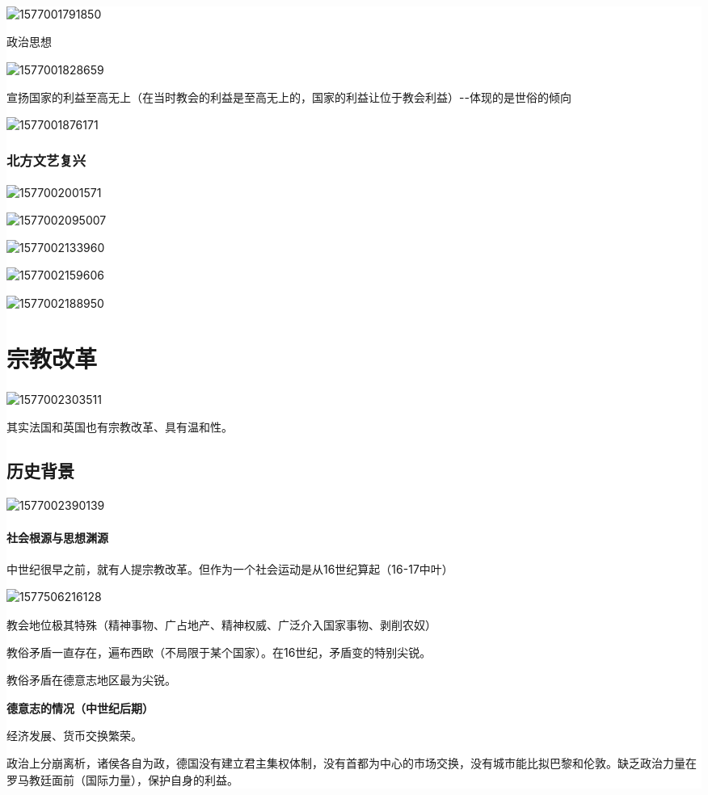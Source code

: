 ![1577001791850](F:\学习\09工具\03markdown\picture\1577001791850.png)

政治思想

![1577001828659](F:\学习\09工具\03markdown\picture\1577001828659.png)

宣扬国家的利益至高无上（在当时教会的利益是至高无上的，国家的利益让位于教会利益）--体现的是世俗的倾向

![1577001876171](F:\学习\09工具\03markdown\picture\1577001876171.png)

### 北方文艺复兴

![1577002001571](F:\学习\09工具\03markdown\picture\1577002001571.png)

![1577002095007](F:\学习\09工具\03markdown\picture\1577002095007.png)

![1577002133960](F:\学习\09工具\03markdown\picture\1577002133960.png)

![1577002159606](F:\学习\09工具\03markdown\picture\1577002159606.png)

![1577002188950](F:\学习\09工具\03markdown\picture\1577002188950.png)

# 宗教改革

![1577002303511](F:\学习\09工具\03markdown\picture\1577002303511.png)

其实法国和英国也有宗教改革、具有温和性。

## 历史背景

![1577002390139](F:\学习\09工具\03markdown\picture\1577002390139.png)



#### 社会根源与思想渊源

中世纪很早之前，就有人提宗教改革。但作为一个社会运动是从16世纪算起（16-17中叶）

![1577506216128](F:\学习\09工具\03markdown\picture\1577506216128.png)

教会地位极其特殊（精神事物、广占地产、精神权威、广泛介入国家事物、剥削农奴）

教俗矛盾一直存在，遍布西欧（不局限于某个国家）。在16世纪，矛盾变的特别尖锐。

教俗矛盾在德意志地区最为尖锐。



**德意志的情况（中世纪后期）**

经济发展、货币交换繁荣。

政治上分崩离析，诸侯各自为政，德国没有建立君主集权体制，没有首都为中心的市场交换，没有城市能比拟巴黎和伦敦。缺乏政治力量在罗马教廷面前（国际力量），保护自身的利益。
